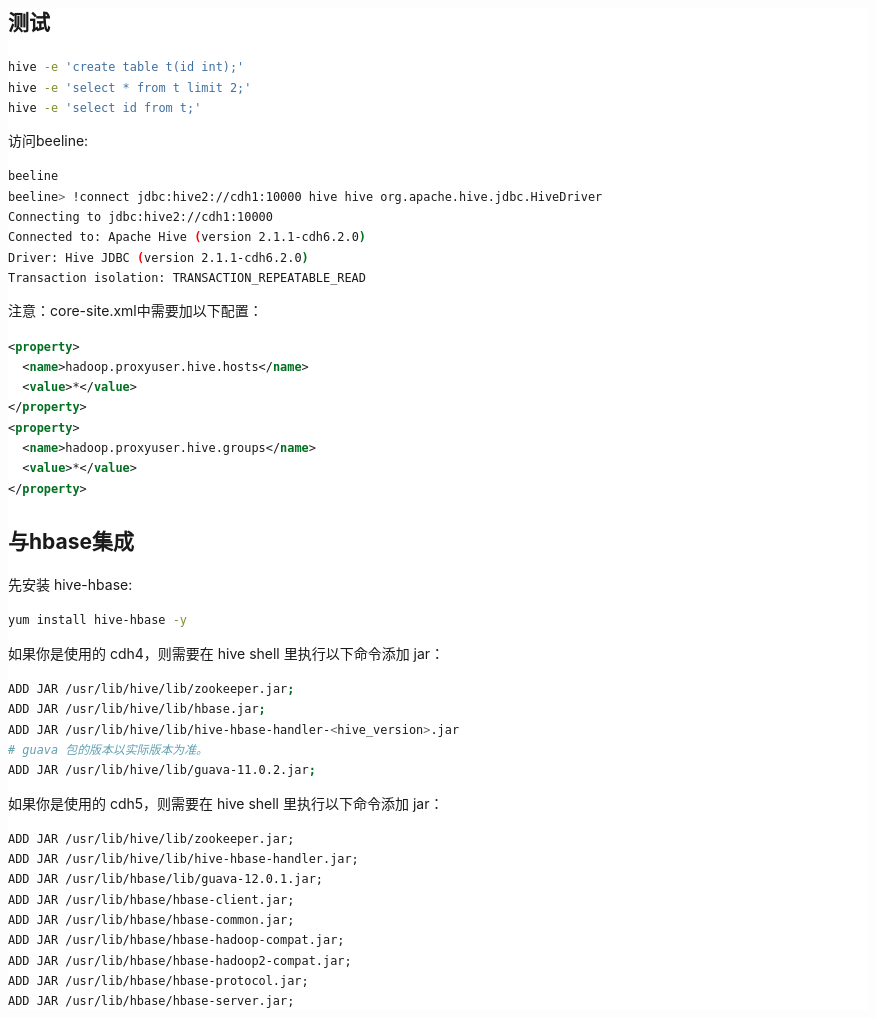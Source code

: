 ## 测试

~~~bash
hive -e 'create table t(id int);'
hive -e 'select * from t limit 2;'
hive -e 'select id from t;'
~~~

访问beeline:

~~~bash
beeline
beeline> !connect jdbc:hive2://cdh1:10000 hive hive org.apache.hive.jdbc.HiveDriver
Connecting to jdbc:hive2://cdh1:10000
Connected to: Apache Hive (version 2.1.1-cdh6.2.0)
Driver: Hive JDBC (version 2.1.1-cdh6.2.0)
Transaction isolation: TRANSACTION_REPEATABLE_READ
~~~

注意：core-site.xml中需要加以下配置：

```xml
<property>
  <name>hadoop.proxyuser.hive.hosts</name>
  <value>*</value>
</property>
<property>
  <name>hadoop.proxyuser.hive.groups</name>
  <value>*</value>
</property>
```

## 与hbase集成

先安装 hive-hbase:

~~~bash
yum install hive-hbase -y
~~~

如果你是使用的 cdh4，则需要在 hive shell 里执行以下命令添加 jar：

~~~bash
ADD JAR /usr/lib/hive/lib/zookeeper.jar;
ADD JAR /usr/lib/hive/lib/hbase.jar;
ADD JAR /usr/lib/hive/lib/hive-hbase-handler-<hive_version>.jar
# guava 包的版本以实际版本为准。
ADD JAR /usr/lib/hive/lib/guava-11.0.2.jar;
~~~

如果你是使用的 cdh5，则需要在 hive shell 里执行以下命令添加 jar：

~~~
ADD JAR /usr/lib/hive/lib/zookeeper.jar;
ADD JAR /usr/lib/hive/lib/hive-hbase-handler.jar;
ADD JAR /usr/lib/hbase/lib/guava-12.0.1.jar;
ADD JAR /usr/lib/hbase/hbase-client.jar;
ADD JAR /usr/lib/hbase/hbase-common.jar;
ADD JAR /usr/lib/hbase/hbase-hadoop-compat.jar;
ADD JAR /usr/lib/hbase/hbase-hadoop2-compat.jar;
ADD JAR /usr/lib/hbase/hbase-protocol.jar;
ADD JAR /usr/lib/hbase/hbase-server.jar;
~~~
